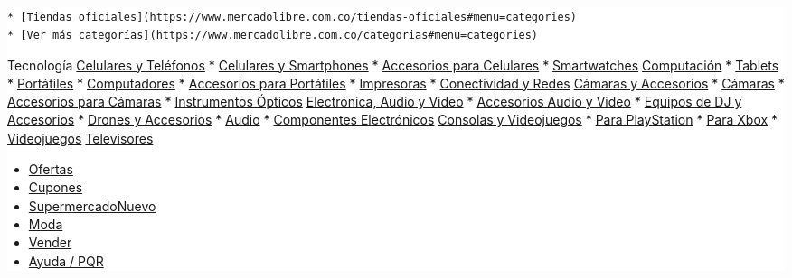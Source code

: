     * [Tiendas oficiales](https://www.mercadolibre.com.co/tiendas-oficiales#menu=categories)
    * [Ver más categorías](https://www.mercadolibre.com.co/categorias#menu=categories)
Tecnología
[Celulares y Teléfonos](https://www.mercadolibre.com.co/c/celulares-y-telefonos#menu=categories)
    * [Celulares y Smartphones](https://listado.mercadolibre.com.co/celulares-telefonos/celulares-smartphones/#menu=categories)
    * [Accesorios para Celulares](https://listado.mercadolibre.com.co/celulares-telefonos/accesorios-celulares/#menu=categories)
    * [Smartwatches](https://listado.mercadolibre.com.co/celulares-telefonos/smartwatches-accesorios/smartwatches/#menu=categories)
[Computación](https://www.mercadolibre.com.co/c/computacion#menu=categories)
    * [Tablets](https://listado.mercadolibre.com.co/computacion/tablets-accesorios/tablets/#menu=categories)
    * [Portátiles](https://listado.mercadolibre.com.co/computacion/portatiles-accesorios/portatiles/#menu=categories)
    * [Computadores](https://listado.mercadolibre.com.co/computacion/pc-escritorio/computadores/#menu=categories)
    * [Accesorios para Portátiles](https://listado.mercadolibre.com.co/computacion/portatiles-accesorios/accesorios-portatiles/#menu=categories)
    * [Impresoras](https://listado.mercadolibre.com.co/computacion/impresion/impresoras/#menu=categories)
    * [Conectividad y Redes](https://listado.mercadolibre.com.co/computacion/conectividad-redes/#menu=categories)
[Cámaras y Accesorios](https://www.mercadolibre.com.co/c/camaras-y-accesorios#menu=categories)
    * [Cámaras](https://listado.mercadolibre.com.co/camaras-accesorios/camaras/#menu=categories)
    * [Accesorios para Cámaras](https://listado.mercadolibre.com.co/camaras-accesorios/accesorios-camaras/#menu=categories)
    * [Instrumentos Ópticos](https://listado.mercadolibre.com.co/instrumentos-opticos/#menu=categories)
[Electrónica, Audio y Video](https://www.mercadolibre.com.co/c/electronica-audio-y-video#menu=categories)
    * [Accesorios Audio y Video](https://listado.mercadolibre.com.co/electronica-audio-video/accesorios-audio-video/#menu=categories)
    * [Equipos de DJ y Accesorios](https://listado.mercadolibre.com.co/electronica-audio-video/audio/equipos-dj-accesorios/#menu=categories)
    * [Drones y Accesorios](https://listado.mercadolibre.com.co/electronica-audio-video/drones-accesorios/#menu=categories)
    * [Audio](https://listado.mercadolibre.com.co/electronica-audio-video/audio/#menu=categories)
    * [Componentes Electrónicos](https://listado.mercadolibre.com.co/electronica-audio-video/componentes-electronicos/#menu=categories)
[Consolas y Videojuegos](https://www.mercadolibre.com.co/c/consolas-y-videojuegos#menu=categories)
    * [Para PlayStation](https://listado.mercadolibre.com.co/consolas-videojuegos/accesorios-consolas/playstation/#menu=categories)
    * [Para Xbox](https://listado.mercadolibre.com.co/consolas-videojuegos/accesorios-consolas/xbox/#menu=categories)
    * [Videojuegos](https://listado.mercadolibre.com.co/consolas-videojuegos/videojuegos/#menu=categories)
[Televisores](https://www.mercadolibre.com.co/c/electronica-audio-y-video/televisores)
  * [Ofertas](https://www.mercadolibre.com.co/ofertas#nav-header)
  * [Cupones](https://www.mercadolibre.com.co/cupones?source_page=mperfil#menu-user#nav-header)
  * [SupermercadoNuevo](https://www.mercadolibre.com.co/ofertas/supermercado#nav-header)
  * [Moda](https://www.mercadolibre.com.co/c/ropa-y-accesorios#nav-header)
  * [Vender](https://www.mercadolibre.com.co/syi/core/list#nav-header)
  * [Ayuda / PQR](https://www.mercadolibre.com.co/ayuda#nav-header)

